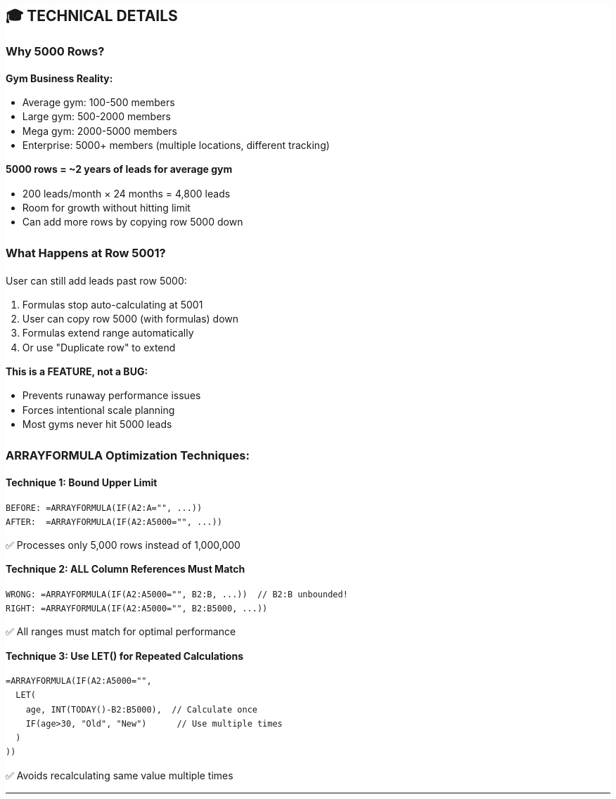 
## 🎓 TECHNICAL DETAILS

### **Why 5000 Rows?**

**Gym Business Reality:**
- Average gym: 100-500 members
- Large gym: 500-2000 members
- Mega gym: 2000-5000 members
- Enterprise: 5000+ members (multiple locations, different tracking)

**5000 rows = ~2 years of leads for average gym**
- 200 leads/month × 24 months = 4,800 leads
- Room for growth without hitting limit
- Can add more rows by copying row 5000 down

### **What Happens at Row 5001?**

User can still add leads past row 5000:
1. Formulas stop auto-calculating at 5001
2. User can copy row 5000 (with formulas) down
3. Formulas extend range automatically
4. Or use "Duplicate row" to extend

**This is a FEATURE, not a BUG:**
- Prevents runaway performance issues
- Forces intentional scale planning
- Most gyms never hit 5000 leads

### **ARRAYFORMULA Optimization Techniques:**

**Technique 1: Bound Upper Limit**
```
BEFORE: =ARRAYFORMULA(IF(A2:A="", ...))
AFTER:  =ARRAYFORMULA(IF(A2:A5000="", ...))
```
✅ Processes only 5,000 rows instead of 1,000,000

**Technique 2: ALL Column References Must Match**
```
WRONG: =ARRAYFORMULA(IF(A2:A5000="", B2:B, ...))  // B2:B unbounded!
RIGHT: =ARRAYFORMULA(IF(A2:A5000="", B2:B5000, ...))
```
✅ All ranges must match for optimal performance

**Technique 3: Use LET() for Repeated Calculations**
```
=ARRAYFORMULA(IF(A2:A5000="",
  LET(
    age, INT(TODAY()-B2:B5000),  // Calculate once
    IF(age>30, "Old", "New")      // Use multiple times
  )
))
```
✅ Avoids recalculating same value multiple times

---
